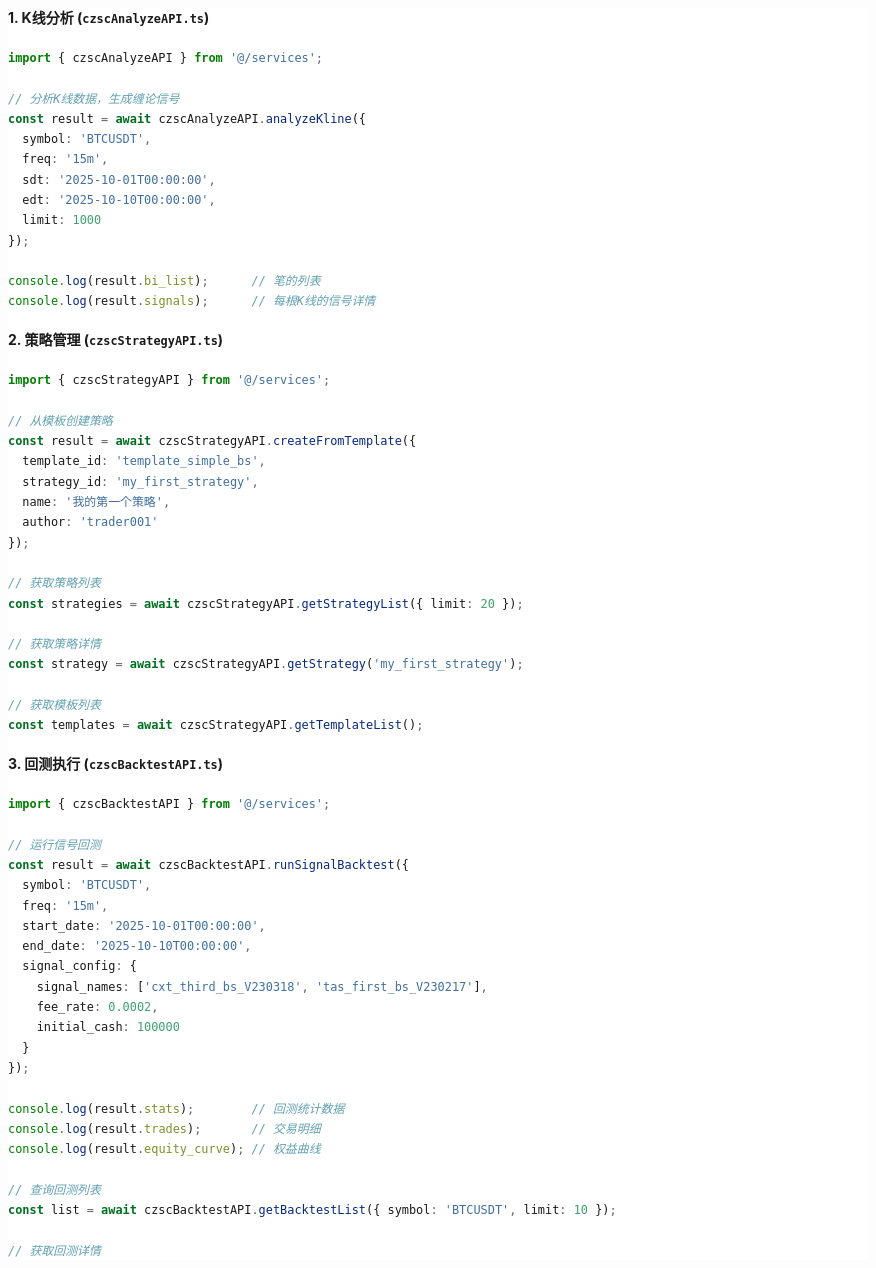 #### 1. K线分析 (`czscAnalyzeAPI.ts`)
```typescript
import { czscAnalyzeAPI } from '@/services';

// 分析K线数据，生成缠论信号
const result = await czscAnalyzeAPI.analyzeKline({
  symbol: 'BTCUSDT',
  freq: '15m',
  sdt: '2025-10-01T00:00:00',
  edt: '2025-10-10T00:00:00',
  limit: 1000
});

console.log(result.bi_list);      // 笔的列表
console.log(result.signals);      // 每根K线的信号详情
```

#### 2. 策略管理 (`czscStrategyAPI.ts`)
```typescript
import { czscStrategyAPI } from '@/services';

// 从模板创建策略
const result = await czscStrategyAPI.createFromTemplate({
  template_id: 'template_simple_bs',
  strategy_id: 'my_first_strategy',
  name: '我的第一个策略',
  author: 'trader001'
});

// 获取策略列表
const strategies = await czscStrategyAPI.getStrategyList({ limit: 20 });

// 获取策略详情
const strategy = await czscStrategyAPI.getStrategy('my_first_strategy');

// 获取模板列表
const templates = await czscStrategyAPI.getTemplateList();
```

#### 3. 回测执行 (`czscBacktestAPI.ts`)
```typescript
import { czscBacktestAPI } from '@/services';

// 运行信号回测
const result = await czscBacktestAPI.runSignalBacktest({
  symbol: 'BTCUSDT',
  freq: '15m',
  start_date: '2025-10-01T00:00:00',
  end_date: '2025-10-10T00:00:00',
  signal_config: {
    signal_names: ['cxt_third_bs_V230318', 'tas_first_bs_V230217'],
    fee_rate: 0.0002,
    initial_cash: 100000
  }
});

console.log(result.stats);        // 回测统计数据
console.log(result.trades);       // 交易明细
console.log(result.equity_curve); // 权益曲线

// 查询回测列表
const list = await czscBacktestAPI.getBacktestList({ symbol: 'BTCUSDT', limit: 10 });

// 获取回测详情
```